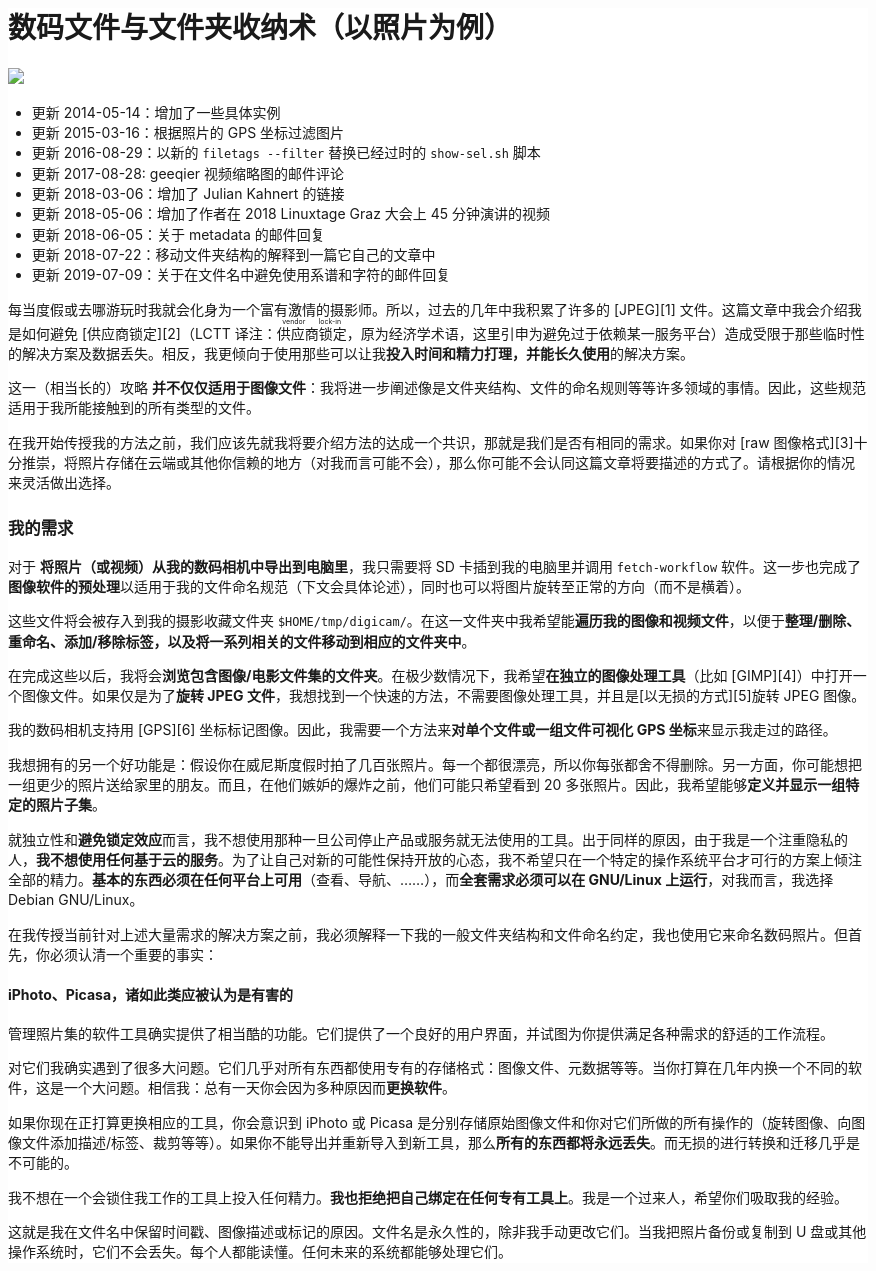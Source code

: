 数码文件与文件夹收纳术（以照片为例）
======

![](https://img.linux.net.cn/data/attachment/album/201910/05/000950xsxopomsrs55rrb5.jpg)

- 更新   2014-05-14：增加了一些具体实例
- 更新   2015-03-16：根据照片的 GPS 坐标过滤图片
- 更新   2016-08-29：以新的 `filetags --filter` 替换已经过时的 `show-sel.sh` 脚本
- 更新   2017-08-28: geeqier 视频缩略图的邮件评论
- 更新   2018-03-06：增加了 Julian Kahnert 的链接
- 更新   2018-05-06：增加了作者在 2018 Linuxtage Graz 大会上 45 分钟演讲的视频
- 更新   2018-06-05：关于 metadata 的邮件回复
- 更新   2018-07-22：移动文件夹结构的解释到一篇它自己的文章中
- 更新   2019-07-09：关于在文件名中避免使用系谱和字符的邮件回复

每当度假或去哪游玩时我就会化身为一个富有激情的摄影师。所以，过去的几年中我积累了许多的 [JPEG][1] 文件。这篇文章中我会介绍我是如何避免 [供应商锁定][2]（LCTT 译注：<ruby>供应商锁定<rt>vendor lock-in</rt></ruby>，原为经济学术语，这里引申为避免过于依赖某一服务平台）造成受限于那些临时性的解决方案及数据丢失。相反，我更倾向于使用那些可以让我**投入时间和精力打理，并能长久使用**的解决方案。

这一（相当长的）攻略 **并不仅仅适用于图像文件**：我将进一步阐述像是文件夹结构、文件的命名规则等等许多领域的事情。因此，这些规范适用于我所能接触到的所有类型的文件。

在我开始传授我的方法之前，我们应该先就我将要介绍方法的达成一个共识，那就是我们是否有相同的需求。如果你对 [raw 图像格式][3]十分推崇，将照片存储在云端或其他你信赖的地方（对我而言可能不会），那么你可能不会认同这篇文章将要描述的方式了。请根据你的情况来灵活做出选择。

### 我的需求

对于 **将照片（或视频）从我的数码相机中导出到电脑里**，我只需要将 SD 卡插到我的电脑里并调用 `fetch-workflow` 软件。这一步也完成了**图像软件的预处理**以适用于我的文件命名规范（下文会具体论述），同时也可以将图片旋转至正常的方向（而不是横着）。

这些文件将会被存入到我的摄影收藏文件夹 `$HOME/tmp/digicam/`。在这一文件夹中我希望能**遍历我的图像和视频文件**，以便于**整理/删除、重命名、添加/移除标签，以及将一系列相关的文件移动到相应的文件夹中**。

在完成这些以后，我将会**浏览包含图像/电影文件集的文件夹**。在极少数情况下，我希望**在独立的图像处理工具**（比如 [GIMP][4]）中打开一个图像文件。如果仅是为了**旋转 JPEG 文件**，我想找到一个快速的方法，不需要图像处理工具，并且是[以无损的方式][5]旋转 JPEG 图像。

我的数码相机支持用 [GPS][6] 坐标标记图像。因此，我需要一个方法来**对单个文件或一组文件可视化 GPS 坐标**来显示我走过的路径。

我想拥有的另一个好功能是：假设你在威尼斯度假时拍了几百张照片。每一个都很漂亮，所以你每张都舍不得删除。另一方面，你可能想把一组更少的照片送给家里的朋友。而且，在他们嫉妒的爆炸之前，他们可能只希望看到 20 多张照片。因此，我希望能够**定义并显示一组特定的照片子集**。

就独立性和**避免锁定效应**而言，我不想使用那种一旦公司停止产品或服务就无法使用的工具。出于同样的原因，由于我是一个注重隐私的人，**我不想使用任何基于云的服务**。为了让自己对新的可能性保持开放的心态，我不希望只在一个特定的操作系统平台才可行的方案上倾注全部的精力。**基本的东西必须在任何平台上可用**（查看、导航、……），而**全套需求必须可以在 GNU/Linux 上运行**，对我而言，我选择 Debian GNU/Linux。

在我传授当前针对上述大量需求的解决方案之前，我必须解释一下我的一般文件夹结构和文件命名约定，我也使用它来命名数码照片。但首先，你必须认清一个重要的事实：

#### iPhoto、Picasa，诸如此类应被认为是有害的

管理照片集的软件工具确实提供了相当酷的功能。它们提供了一个良好的用户界面，并试图为你提供满足各种需求的舒适的工作流程。

对它们我确实遇到了很多大问题。它们几乎对所有东西都使用专有的存储格式：图像文件、元数据等等。当你打算在几年内换一个不同的软件，这是一个大问题。相信我：总有一天你会因为多种原因而**更换软件**。

如果你现在正打算更换相应的工具，你会意识到 iPhoto 或 Picasa 是分别存储原始图像文件和你对它们所做的所有操作的（旋转图像、向图像文件添加描述/标签、裁剪等等）。如果你不能导出并重新导入到新工具，那么**所有的东西都将永远丢失**。而无损的进行转换和迁移几乎是不可能的。

我不想在一个会锁住我工作的工具上投入任何精力。**我也拒绝把自己绑定在任何专有工具上**。我是一个过来人，希望你们吸取我的经验。

这就是我在文件名中保留时间戳、图像描述或标记的原因。文件名是永久性的，除非我手动更改它们。当我把照片备份或复制到 U 盘或其他操作系统时，它们不会丢失。每个人都能读懂。任何未来的系统都能够处理它们。
